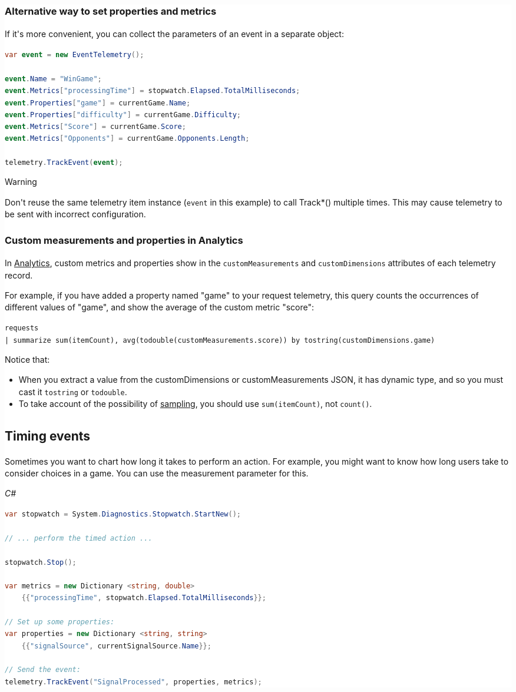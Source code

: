 ### Alternative way to set properties and metrics

If it's more convenient, you can collect the parameters of an event in a separate object:

```csharp
var event = new EventTelemetry();

event.Name = "WinGame";
event.Metrics["processingTime"] = stopwatch.Elapsed.TotalMilliseconds;
event.Properties["game"] = currentGame.Name;
event.Properties["difficulty"] = currentGame.Difficulty;
event.Metrics["Score"] = currentGame.Score;
event.Metrics["Opponents"] = currentGame.Opponents.Length;

telemetry.TrackEvent(event);
```

> [!WARNING]
> Don't reuse the same telemetry item instance (`event` in this example) to call Track*() multiple times. This may cause telemetry to be sent with incorrect configuration.

### Custom measurements and properties in Analytics

In [Analytics](../logs/log-query-overview.md), custom metrics and properties show in the `customMeasurements` and `customDimensions` attributes of each telemetry record.

For example, if you have added a property named "game" to your request telemetry, this query counts the occurrences of different values of "game", and show the average of the custom metric "score":

```kusto
requests
| summarize sum(itemCount), avg(todouble(customMeasurements.score)) by tostring(customDimensions.game)
```

Notice that:

* When you extract a value from the customDimensions or customMeasurements JSON, it has dynamic type, and so you must cast it `tostring` or `todouble`.
* To take account of the possibility of [sampling](./sampling.md), you should use `sum(itemCount)`, not `count()`.

## <a name="timed"></a> Timing events

Sometimes you want to chart how long it takes to perform an action. For example, you might want to know how long users take to consider choices in a game. You can use the measurement parameter for this.

*C#*

```csharp
var stopwatch = System.Diagnostics.Stopwatch.StartNew();

// ... perform the timed action ...

stopwatch.Stop();

var metrics = new Dictionary <string, double>
    {{"processingTime", stopwatch.Elapsed.TotalMilliseconds}};

// Set up some properties:
var properties = new Dictionary <string, string>
    {{"signalSource", currentSignalSource.Name}};

// Send the event:
telemetry.TrackEvent("SignalProcessed", properties, metrics);
```
